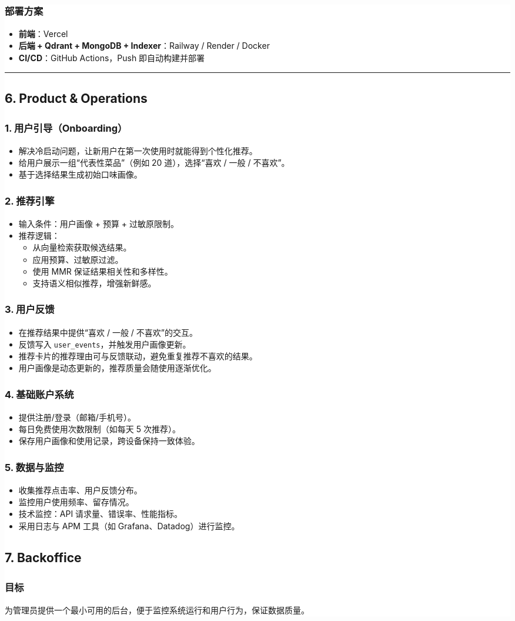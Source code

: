 ### 部署方案

- **前端**：Vercel
- **后端 + Qdrant + MongoDB + Indexer**：Railway / Render / Docker
- **CI/CD**：GitHub Actions，Push 即自动构建并部署

---

## 6. Product & Operations

### 1. 用户引导（Onboarding）

- 解决冷启动问题，让新用户在第一次使用时就能得到个性化推荐。
- 给用户展示一组“代表性菜品”（例如 20 道），选择“喜欢 / 一般 / 不喜欢”。
- 基于选择结果生成初始口味画像。

### 2. 推荐引擎

- 输入条件：用户画像 + 预算 + 过敏原限制。
- 推荐逻辑：
  - 从向量检索获取候选结果。
  - 应用预算、过敏原过滤。
  - 使用 MMR 保证结果相关性和多样性。
  - 支持语义相似推荐，增强新鲜感。

### 3. 用户反馈

- 在推荐结果中提供“喜欢 / 一般 / 不喜欢”的交互。
- 反馈写入 `user_events`，并触发用户画像更新。
- 推荐卡片的推荐理由可与反馈联动，避免重复推荐不喜欢的结果。
- 用户画像是动态更新的，推荐质量会随使用逐渐优化。

### 4. 基础账户系统

- 提供注册/登录（邮箱/手机号）。
- 每日免费使用次数限制（如每天 5 次推荐）。
- 保存用户画像和使用记录，跨设备保持一致体验。

### 5. 数据与监控

- 收集推荐点击率、用户反馈分布。
- 监控用户使用频率、留存情况。
- 技术监控：API 请求量、错误率、性能指标。
- 采用日志与 APM 工具（如 Grafana、Datadog）进行监控。

## 7. Backoffice

### 目标

为管理员提供一个最小可用的后台，便于监控系统运行和用户行为，保证数据质量。
